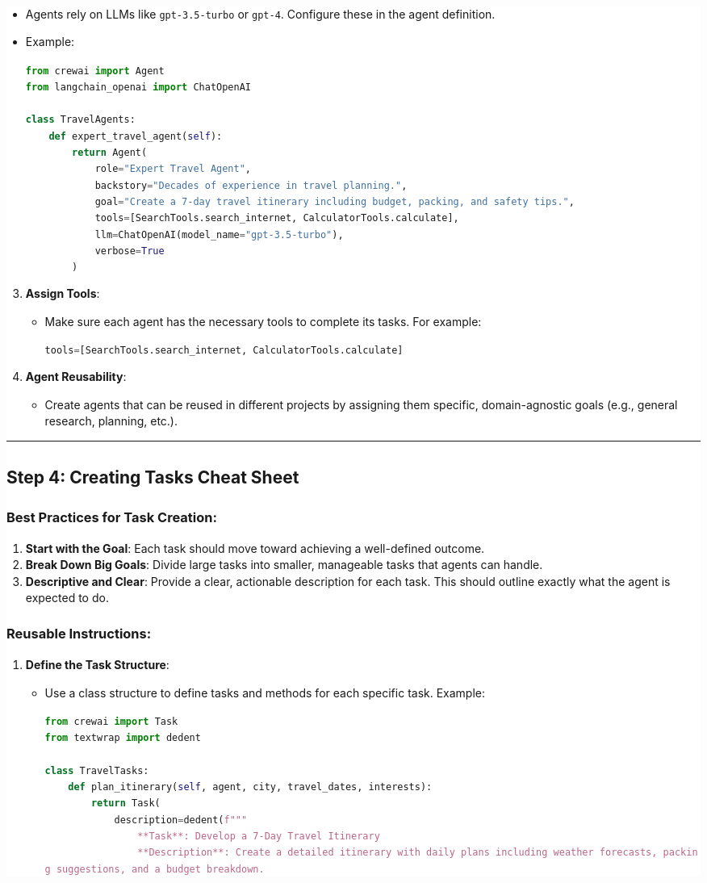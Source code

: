    - Agents rely on LLMs like `gpt-3.5-turbo` or `gpt-4`. Configure these in the agent definition.
   - Example:

     ```python
     from crewai import Agent
     from langchain_openai import ChatOpenAI

     class TravelAgents:
         def expert_travel_agent(self):
             return Agent(
                 role="Expert Travel Agent",
                 backstory="Decades of experience in travel planning.",
                 goal="Create a 7-day travel itinerary including budget, packing, and safety tips.",
                 tools=[SearchTools.search_internet, CalculatorTools.calculate],
                 llm=ChatOpenAI(model_name="gpt-3.5-turbo"),
                 verbose=True
             )
     ```

3. **Assign Tools**:

   - Make sure each agent has the necessary tools to complete its tasks. For example:
     ```python
     tools=[SearchTools.search_internet, CalculatorTools.calculate]
     ```

4. **Agent Reusability**:
   - Create agents that can be reused in different projects by assigning them specific, domain-agnostic goals (e.g., general research, planning, etc.).

---

## **Step 4: Creating Tasks Cheat Sheet**

### **Best Practices for Task Creation**:

1. **Start with the Goal**: Each task should move toward achieving a well-defined outcome.
2. **Break Down Big Goals**: Divide large tasks into smaller, manageable tasks that agents can handle.
3. **Descriptive and Clear**: Provide a clear, actionable description for each task. This should outline exactly what the agent is expected to do.

### **Reusable Instructions**:

1. **Define the Task Structure**:

   - Use a class structure to define tasks and methods for each specific task. Example:

     ```python
     from crewai import Task
     from textwrap import dedent

     class TravelTasks:
         def plan_itinerary(self, agent, city, travel_dates, interests):
             return Task(
                 description=dedent(f"""
                     **Task**: Develop a 7-Day Travel Itinerary
                     **Description**: Create a detailed itinerary with daily plans including weather forecasts, packing suggestions, and a budget breakdown.
